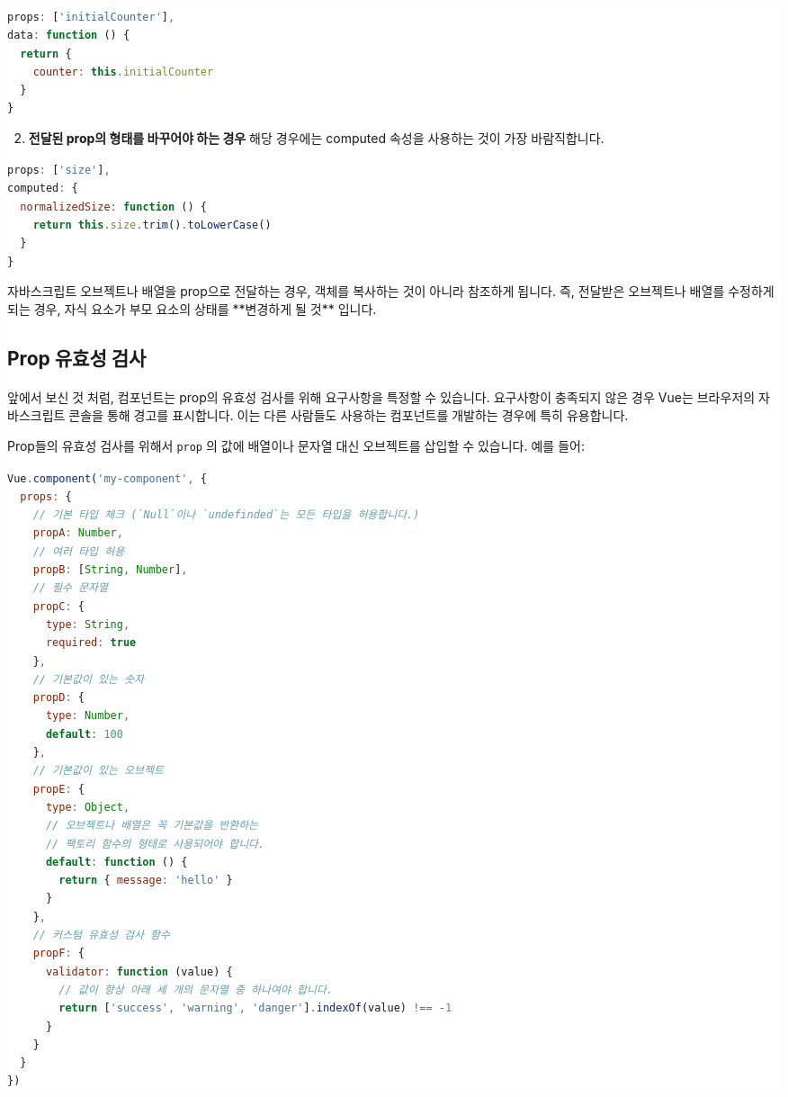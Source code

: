   ``` js
  props: ['initialCounter'],
  data: function () {
    return {
      counter: this.initialCounter
    }
  }
  ```

2. **전달된 prop의 형태를 바꾸어야 하는 경우**
해당 경우에는 computed 속성을 사용하는 것이 가장 바람직합니다. 

  ``` js
  props: ['size'],
  computed: {
    normalizedSize: function () {
      return this.size.trim().toLowerCase()
    }
  }
  ```

<p class="tip"> 자바스크립트 오브젝트나 배열을 prop으로 전달하는 경우, 객체를 복사하는 것이 아니라 참조하게 됩니다. 즉, 전달받은 오브젝트나 배열를 수정하게 되는 경우, 자식 요소가 부모 요소의 상태를 **변경하게 될 것** 입니다.</p>

## Prop 유효성 검사

앞에서 보신 것 처럼, 컴포넌트는 prop의 유효성 검사를 위해 요구사항을 특정할 수 있습니다. 요구사항이 충족되지 않은 경우 Vue는 브라우저의 자바스크립트 콘솔을 통해 경고를 표시합니다. 이는 다른 사람들도 사용하는 컴포넌트를 개발하는 경우에 특히 유용합니다. 

Prop들의 유효성 검사를 위해서 `prop` 의 값에 배열이나 문자열 대신 오브젝트를 삽입할 수 있습니다. 예를 들어:

``` js
Vue.component('my-component', {
  props: {
    // 기본 타입 체크 (`Null`이나 `undefinded`는 모든 타입을 허용합니다.)
    propA: Number,
    // 여러 타입 허용
    propB: [String, Number],
    // 필수 문자열
    propC: {
      type: String,
      required: true
    },
    // 기본값이 있는 숫자
    propD: {
      type: Number,
      default: 100
    },
    // 기본값이 있는 오브젝트
    propE: {
      type: Object,
      // 오브젝트나 배열은 꼭 기본값을 반환하는
      // 팩토리 함수의 형태로 사용되어야 합니다. 
      default: function () {
        return { message: 'hello' }
      }
    },
    // 커스텀 유효성 검사 함수
    propF: {
      validator: function (value) {
        // 값이 항상 아래 세 개의 문자열 중 하나여야 합니다. 
        return ['success', 'warning', 'danger'].indexOf(value) !== -1
      }
    }
  }
})
```